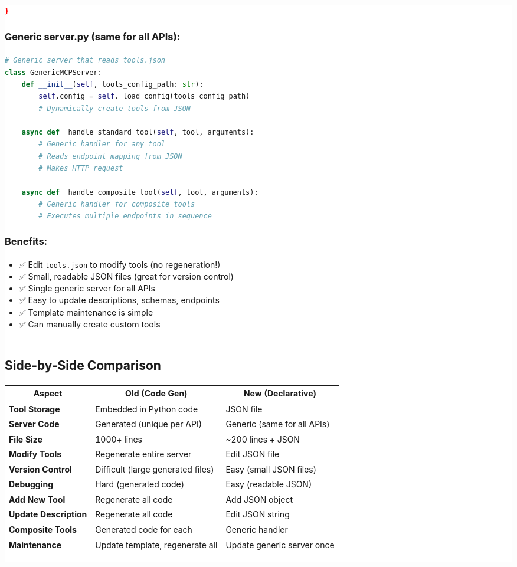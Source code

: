 ```json
}
```

### Generic server.py (same for all APIs):
```python
# Generic server that reads tools.json
class GenericMCPServer:
    def __init__(self, tools_config_path: str):
        self.config = self._load_config(tools_config_path)
        # Dynamically create tools from JSON
        
    async def _handle_standard_tool(self, tool, arguments):
        # Generic handler for any tool
        # Reads endpoint mapping from JSON
        # Makes HTTP request
        
    async def _handle_composite_tool(self, tool, arguments):
        # Generic handler for composite tools
        # Executes multiple endpoints in sequence
```

### Benefits:
- ✅ Edit `tools.json` to modify tools (no regeneration!)
- ✅ Small, readable JSON files (great for version control)
- ✅ Single generic server for all APIs
- ✅ Easy to update descriptions, schemas, endpoints
- ✅ Template maintenance is simple
- ✅ Can manually create custom tools

---

## Side-by-Side Comparison

| Aspect | Old (Code Gen) | New (Declarative) |
|--------|----------------|-------------------|
| **Tool Storage** | Embedded in Python code | JSON file |
| **Server Code** | Generated (unique per API) | Generic (same for all APIs) |
| **File Size** | 1000+ lines | ~200 lines + JSON |
| **Modify Tools** | Regenerate entire server | Edit JSON file |
| **Version Control** | Difficult (large generated files) | Easy (small JSON files) |
| **Debugging** | Hard (generated code) | Easy (readable JSON) |
| **Add New Tool** | Regenerate all code | Add JSON object |
| **Update Description** | Regenerate all code | Edit JSON string |
| **Composite Tools** | Generated code for each | Generic handler |
| **Maintenance** | Update template, regenerate all | Update generic server once |

---